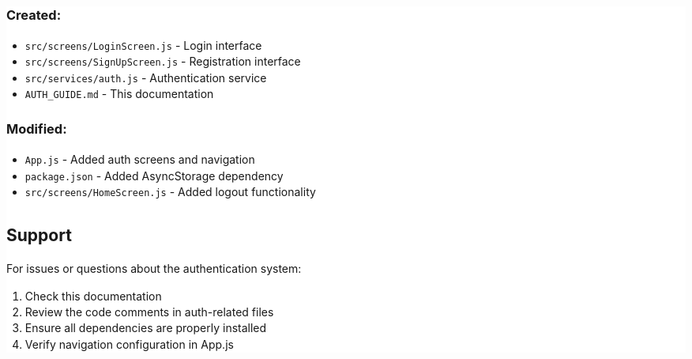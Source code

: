 ### Created:

- `src/screens/LoginScreen.js` - Login interface
- `src/screens/SignUpScreen.js` - Registration interface
- `src/services/auth.js` - Authentication service
- `AUTH_GUIDE.md` - This documentation

### Modified:

- `App.js` - Added auth screens and navigation
- `package.json` - Added AsyncStorage dependency
- `src/screens/HomeScreen.js` - Added logout functionality

## Support

For issues or questions about the authentication system:

1. Check this documentation
2. Review the code comments in auth-related files
3. Ensure all dependencies are properly installed
4. Verify navigation configuration in App.js
